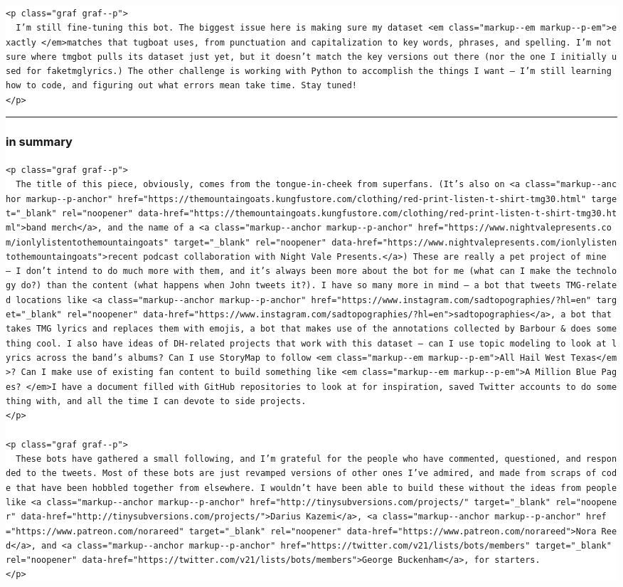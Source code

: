     <p class="graf graf--p">
      I’m still fine-tuning this bot. The biggest issue here is making sure my dataset <em class="markup--em markup--p-em">exactly </em>matches that tugboat uses, from punctuation and capitalization to key words, phrases, and spelling. I’m not sure where tmgbot pulls its dataset just yet, but it doesn’t match the key versions out there (nor the one I initially used for faketmglyrics.) The other challenge is working with Python to accomplish the things I want — I’m still learning how to code, and figuring out what errors mean take time. Stay tuned!
    </p>
  </div>
</div></section> <section class="section section--body"> 

<div class="section-divider">
  <hr class="section-divider" />
</div>

<div class="section-content">
  <div class="section-inner sectionLayout--insetColumn">
    <h3 class="graf graf--h3">
      <strong class="markup--strong markup--h3-strong">in summary</strong>
    </h3>
    
    <p class="graf graf--p">
      The title of this piece, obviously, comes from the tongue-in-cheek from superfans. (It’s also on <a class="markup--anchor markup--p-anchor" href="https://themountaingoats.kungfustore.com/clothing/red-print-listen-t-shirt-tmg30.html" target="_blank" rel="noopener" data-href="https://themountaingoats.kungfustore.com/clothing/red-print-listen-t-shirt-tmg30.html">band merch</a>, and the name of a <a class="markup--anchor markup--p-anchor" href="https://www.nightvalepresents.com/ionlylistentothemountaingoats" target="_blank" rel="noopener" data-href="https://www.nightvalepresents.com/ionlylistentothemountaingoats">recent podcast collaboration with Night Vale Presents.</a>) These are really a pet project of mine — I don’t intend to do much more with them, and it’s always been more about the bot for me (what can I make the technology do?) than the content (what happens when John tweets it?). I have so many more in mind — a bot that tweets TMG-related locations like <a class="markup--anchor markup--p-anchor" href="https://www.instagram.com/sadtopographies/?hl=en" target="_blank" rel="noopener" data-href="https://www.instagram.com/sadtopographies/?hl=en">sadtopographies</a>, a bot that takes TMG lyrics and replaces them with emojis, a bot that makes use of the annotations collected by Barbour & does something cool. I also have ideas of DH-related projects that work with this dataset — can I use topic modeling to look at lyrics across the band’s albums? Can I use StoryMap to follow <em class="markup--em markup--p-em">All Hail West Texas</em>? Can I make use of existing fan content to build something like <em class="markup--em markup--p-em">A Million Blue Pages? </em>I have a document filled with GitHub repositories to look at for inspiration, saved Twitter accounts to do something with, and all the time I can devote to side projects.
    </p>
    
    <p class="graf graf--p">
      These bots have gathered a small following, and I’m grateful for the people who have commented, questioned, and responded to the tweets. Most of these bots are just revamped versions of other ones I’ve admired, and made from scraps of code that have been hobbled together from elsewhere. I wouldn’t have been able to build these without the ideas from people like <a class="markup--anchor markup--p-anchor" href="http://tinysubversions.com/projects/" target="_blank" rel="noopener" data-href="http://tinysubversions.com/projects/">Darius Kazemi</a>, <a class="markup--anchor markup--p-anchor" href="https://www.patreon.com/norareed" target="_blank" rel="noopener" data-href="https://www.patreon.com/norareed">Nora Reed</a>, and <a class="markup--anchor markup--p-anchor" href="https://twitter.com/v21/lists/bots/members" target="_blank" rel="noopener" data-href="https://twitter.com/v21/lists/bots/members">George Buckenham</a>, for starters.
    </p>
    